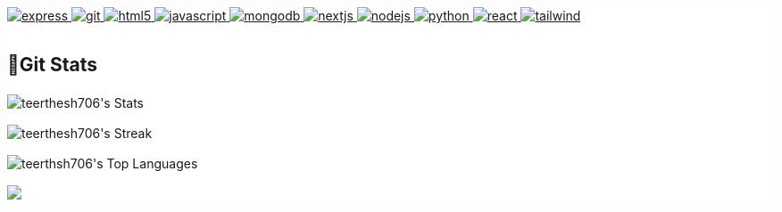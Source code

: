 <a href="https://expressjs.com" target="_blank" rel="noreferrer"> 
<img src="https://encrypted-tbn0.gstatic.com/images?q=tbn:ANd9GcSj2Cl7TKrJZnqIcySObGhSToz0G8jAHbfryA&usqp=CAU" alt="express" width="40" height="40"/> 
</a> 

<a href="https://git-scm.com/" target="_blank" rel="noreferrer"> 
<img src="https://symbols.getvecta.com/stencil_28/88_visual-studio-team-services-git-repository.c595f4166d.svg" alt="git" width="40" height="40"/> 
</a> 
<a href="https://www.w3.org/html/" target="_blank" rel="noreferrer"> 
<img src="https://symbols.getvecta.com/stencil_25/37_html5.d4d8050235.svg" alt="html5" width="40" height="40"/> 
</a> 

<a href="https://developer.mozilla.org/en-US/docs/Web/JavaScript" target="_blank" rel="noreferrer"> 
<img src="https://symbols.getvecta.com/stencil_25/41_javascript.0ca26ec4ab.svg" alt="javascript" width="40" height="40"/> 
</a> 

<a href="https://www.mongodb.com/" target="_blank" rel="noreferrer"> 
<img src="https://symbols.getvecta.com/stencil_261/25_mongodb.cef7d00b8a.svg" alt="mongodb" width="40" height="40"/> 
</a> 


<a href="https://nextjs.org/" target="_blank" rel="noreferrer"> 
<img src="https://cdn.worldvectorlogo.com/logos/next.svg" alt="nextjs" width="40" height="40"/> 
</a> 
<a href="https://nodejs.org" target="_blank" rel="noreferrer"> 
<img src="https://symbols.getvecta.com/stencil_25/63_nodejs.124d3fe0e1.svg" alt="nodejs" width="40" height="40"/> 
</a> 

<a href="https://www.python.org" target="_blank" rel="noreferrer"> 
<img src="https://symbols.getvecta.com/stencil_25/69_python.34cfd522d6.svg" alt="python" width="40" height="40"/> 
</a> 
<a href="https://reactjs.org/" target="_blank" rel="noreferrer"> 
<img src="https://symbols.getvecta.com/stencil_25/72_react.76a8d36b4b.svg" alt="react" width="40" height="40"/> 
</a> 
<a href="https://tailwindcss.com/" target="_blank" rel="noreferrer"> 
<img src="https://www.vectorlogo.zone/logos/tailwindcss/tailwindcss-icon.svg" alt="tailwind" width="40" height="40"/> 
</a> 
</p>

## 🧩Git Stats

![teerthesh706's Stats](https://github-readme-stats.vercel.app/api?username=teerthesh706&theme=react&show_icons=true&hide_border=true&count_private=true)

![teerthesh706's Streak](https://github-readme-streak-stats.herokuapp.com/?user=teerthesh706&theme=react&hide_border=true)

![teerthsh706's Top Languages](https://github-readme-stats.vercel.app/api/top-langs/?username=teerthesh706&theme=react&show_icons=true&hide_border=true&layout=compact)

<p><img src="https://github-readme-activity-graph.vercel.app/graph?username=Teerthesh706&theme=react&area=true&hide_border=true#gh-light-mode-only" width="100%"></p>
